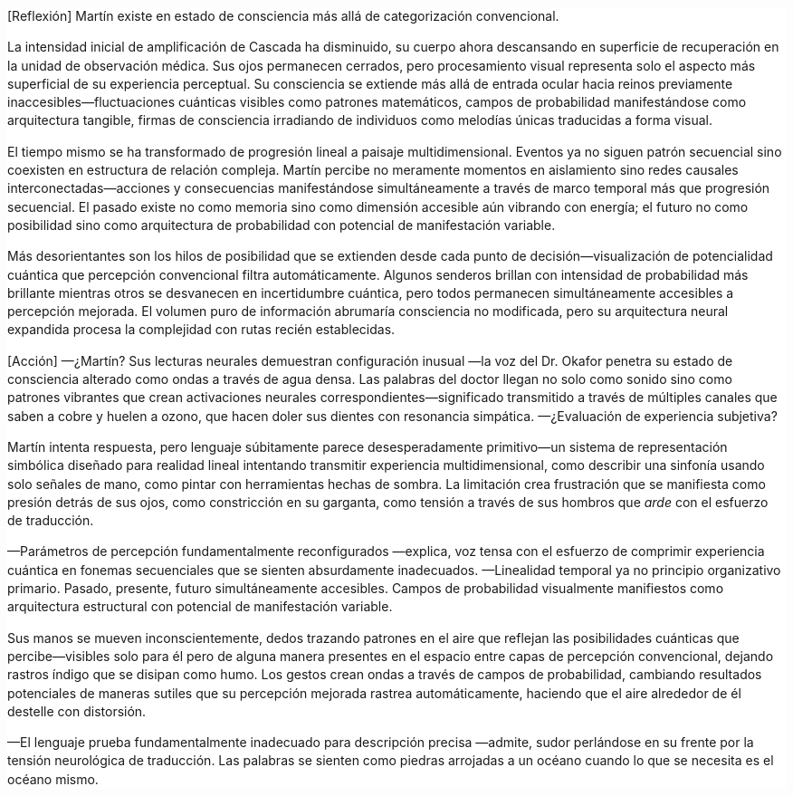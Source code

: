 
[Reflexión]
Martín existe en estado de consciencia más allá de categorización convencional.

La intensidad inicial de amplificación de Cascada ha disminuido, su cuerpo ahora descansando en superficie de recuperación en la unidad de observación médica. Sus ojos permanecen cerrados, pero procesamiento visual representa solo el aspecto más superficial de su experiencia perceptual. Su consciencia se extiende más allá de entrada ocular hacia reinos previamente inaccesibles—fluctuaciones cuánticas visibles como patrones matemáticos, campos de probabilidad manifestándose como arquitectura tangible, firmas de consciencia irradiando de individuos como melodías únicas traducidas a forma visual.

El tiempo mismo se ha transformado de progresión lineal a paisaje multidimensional. Eventos ya no siguen patrón secuencial sino coexisten en estructura de relación compleja. Martín percibe no meramente momentos en aislamiento sino redes causales interconectadas—acciones y consecuencias manifestándose simultáneamente a través de marco temporal más que progresión secuencial. El pasado existe no como memoria sino como dimensión accesible aún vibrando con energía; el futuro no como posibilidad sino como arquitectura de probabilidad con potencial de manifestación variable.

Más desorientantes son los hilos de posibilidad que se extienden desde cada punto de decisión—visualización de potencialidad cuántica que percepción convencional filtra automáticamente. Algunos senderos brillan con intensidad de probabilidad más brillante mientras otros se desvanecen en incertidumbre cuántica, pero todos permanecen simultáneamente accesibles a percepción mejorada. El volumen puro de información abrumaría consciencia no modificada, pero su arquitectura neural expandida procesa la complejidad con rutas recién establecidas.

[Acción]
—¿Martín? Sus lecturas neurales demuestran configuración inusual —la voz del Dr. Okafor penetra su estado de consciencia alterado como ondas a través de agua densa. Las palabras del doctor llegan no solo como sonido sino como patrones vibrantes que crean activaciones neurales correspondientes—significado transmitido a través de múltiples canales que saben a cobre y huelen a ozono, que hacen doler sus dientes con resonancia simpática. —¿Evaluación de experiencia subjetiva?

Martín intenta respuesta, pero lenguaje súbitamente parece desesperadamente primitivo—un sistema de representación simbólica diseñado para realidad lineal intentando transmitir experiencia multidimensional, como describir una sinfonía usando solo señales de mano, como pintar con herramientas hechas de sombra. La limitación crea frustración que se manifiesta como presión detrás de sus ojos, como constricción en su garganta, como tensión a través de sus hombros que *arde* con el esfuerzo de traducción.

—Parámetros de percepción fundamentalmente reconfigurados —explica, voz tensa con el esfuerzo de comprimir experiencia cuántica en fonemas secuenciales que se sienten absurdamente inadecuados. —Linealidad temporal ya no principio organizativo primario. Pasado, presente, futuro simultáneamente accesibles. Campos de probabilidad visualmente manifiestos como arquitectura estructural con potencial de manifestación variable.

Sus manos se mueven inconscientemente, dedos trazando patrones en el aire que reflejan las posibilidades cuánticas que percibe—visibles solo para él pero de alguna manera presentes en el espacio entre capas de percepción convencional, dejando rastros índigo que se disipan como humo. Los gestos crean ondas a través de campos de probabilidad, cambiando resultados potenciales de maneras sutiles que su percepción mejorada rastrea automáticamente, haciendo que el aire alrededor de él destelle con distorsión.

—El lenguaje prueba fundamentalmente inadecuado para descripción precisa —admite, sudor perlándose en su frente por la tensión neurológica de traducción. Las palabras se sienten como piedras arrojadas a un océano cuando lo que se necesita es el océano mismo.
